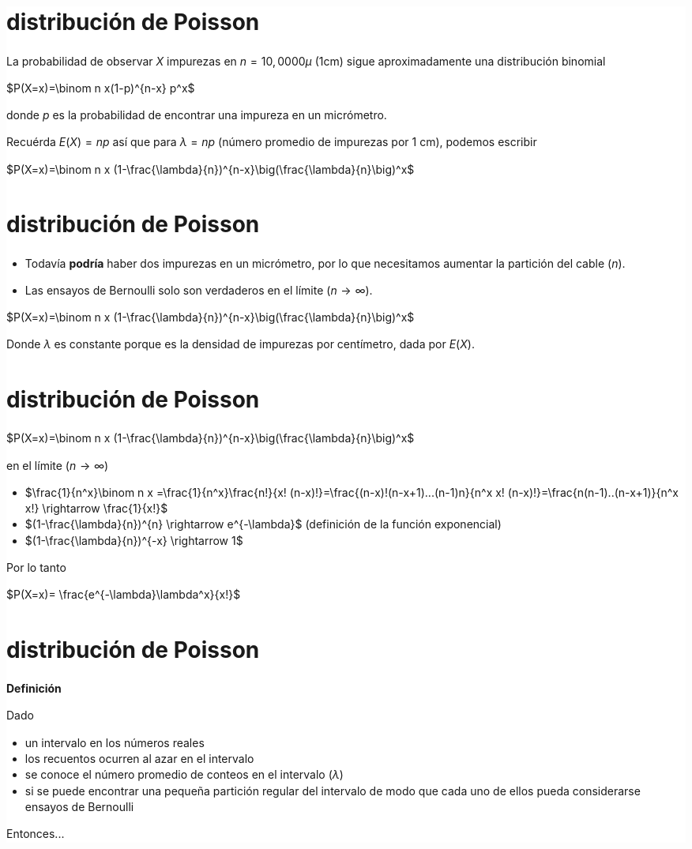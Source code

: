 distribución de Poisson
======================================================

La probabilidad de observar $X$ impurezas en $n = 10,000 0 \mu$ (1cm) sigue aproximadamente una distribución binomial

$P(X=x)=\binom n x(1-p)^{n-x} p^x$

donde $p$ es la probabilidad de encontrar una impureza en un micrómetro.

Recuérda
$E (X) = np$
así que para $\lambda = np$ (número promedio de impurezas por 1 cm), podemos escribir

$P(X=x)=\binom n x (1-\frac{\lambda}{n})^{n-x}\big(\frac{\lambda}{n}\big)^x$

distribución de Poisson
======================================================

- Todavía **podría** haber dos impurezas en un micrómetro, por lo que necesitamos aumentar la partición del cable ($n$).

- Las ensayos de Bernoulli solo son verdaderos en el límite ($n \rightarrow \infty$).

$P(X=x)=\binom n x (1-\frac{\lambda}{n})^{n-x}\big(\frac{\lambda}{n}\big)^x$

Donde $\lambda$ es constante porque es la densidad de impurezas por centímetro, dada por $E(X)$.



distribución de Poisson
======================================================

$P(X=x)=\binom n x (1-\frac{\lambda}{n})^{n-x}\big(\frac{\lambda}{n}\big)^x$

en el límite ($n \rightarrow \infty$)

- $\frac{1}{n^x}\binom n x =\frac{1}{n^x}\frac{n!}{x! (n-x)!}=\frac{(n-x)!(n-x+1)...(n-1)n}{n^x x! (n-x)!}=\frac{n(n-1)..(n-x+1)}{n^x x!} \rightarrow \frac{1}{x!}$
- $(1-\frac{\lambda}{n})^{n} \rightarrow e^{-\lambda}$ (definición de la función exponencial)
- $(1-\frac{\lambda}{n})^{-x} \rightarrow 1$

Por lo tanto

$P(X=x)= \frac{e^{-\lambda}\lambda^x}{x!}$


distribución de Poisson
======================================================

**Definición**

Dado

- un intervalo en los números reales
- los recuentos ocurren al azar en el intervalo
- se conoce el número promedio de conteos en el intervalo ($\lambda$)
- si se puede encontrar una pequeña partición regular del intervalo de modo que cada uno de ellos pueda considerarse ensayos de Bernoulli

Entonces...
